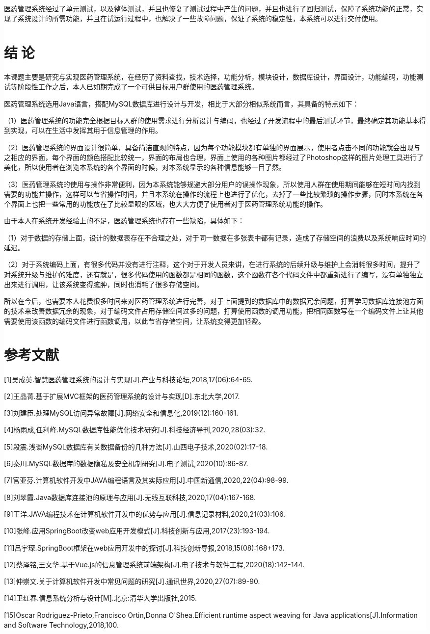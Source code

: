 医药管理系统经过了单元测试，以及整体测试，并且也修复了测试过程中产生的问题，并且也进行了回归测试，保障了系统功能的正常，实现了系统设计的所需功能，并且在试运行过程中，也解决了一些故障问题，保证了系统的稳定性，本系统可以进行交付使用。

# 结 论

本课题主要是研究与实现医药管理系统，在经历了资料查找，技术选择，功能分析，模块设计，数据库设计，界面设计，功能编码，功能测试等阶段性工作之后，本人已如期完成了一个可供目标用户群使用的医药管理系统。

医药管理系统选用Java语言，搭配MySQL数据库进行设计与开发，相比于大部分相似系统而言，其具备的特点如下：

（1）医药管理系统的功能完全根据目标人群的使用需求进行分析设计与编码，也经过了开发流程中的最后测试环节，最终确定其功能基本得到实现，可以在生活中发挥其用于信息管理的作用。

（2）医药管理系统的界面设计很简单，具备简洁直观的特点，因为每个功能模块都有单独的界面展示，使用者点击不同的功能就会出现与之相应的界面，每个界面的颜色搭配比较统一，界面的布局也合理，界面上使用的各种图片都经过了Photoshop这样的图片处理工具进行了美化，所以使用者在浏览本系统的各个界面的时候，对本系统显示的各种信息能够一目了然。

（3）医药管理系统的使用与操作非常便利，因为本系统能够规避大部分用户的误操作现象，所以使用人群在使用期间能够在短时间内找到需要的功能并操作，这样可以节省操作时间，并且本系统在操作的流程上也进行了优化，去掉了一些比较繁琐的操作步骤，同时本系统在各个界面上也把一些常用的功能放在了比较显眼的区域，也大大方便了使用者对于医药管理系统功能的操作。

由于本人在系统开发经验上的不足，医药管理系统也存在一些缺陷，具体如下：

（1）对于数据的存储上面，设计的数据表存在不合理之处，对于同一数据在多张表中都有记录，造成了存储空间的浪费以及系统响应时间的延迟。

（2）对于系统编码上面，有很多代码并没有进行注释，这个对于开发人员来讲，在进行系统的后续升级与维护上会消耗很多时间，提升了对系统升级与维护的难度，还有就是，很多代码使用的函数都是相同的函数，这个函数在各个代码文件中都重新进行了编写，没有单独独立出来进行调用，让该系统变得臃肿，同时也消耗了很多存储空间。

所以在今后，也需要本人花费很多时间来对医药管理系统进行完善，对于上面提到的数据库中的数据冗余问题，打算学习数据库连接池方面的技术来改善数据冗余的现象，对于编码文件占用存储空间过多的问题，打算使用函数的调用功能，把相同函数写在一个编码文件上让其他需要使用该函数的编码文件进行函数调用，以此节省存储空间，让系统变得更加轻盈。

# 参考文献

\[1\]吴成英.智慧医药管理系统的设计与实现\[J\].产业与科技论坛,2018,17(06):64-65.

\[2\]王晶菁.基于扩展MVC框架的医药管理系统的设计与实现\[D\].东北大学,2017.

\[3\]刘建臣.处理MySQL访问异常故障\[J\].网络安全和信息化,2019(12):160-161.

\[4\]杨雨成,任利峰.MySQL数据库性能优化技术研究\[J\].科技经济导刊,2020,28(03):32.

\[5\]段震.浅谈MySQL数据库有关数据备份的几种方法\[J\].山西电子技术,2020(02):17-18.

\[6\]秦川.MySQL数据库的数据隐私及安全机制研究\[J\].电子测试,2020(10):86-87.

\[7\]官亚芬.计算机软件开发中JAVA编程语言及其实际应用\[J\].中国新通信,2020,22(04):98-99.

\[8\]刘翠霞.Java数据库连接池的原理与应用\[J\].无线互联科技,2020,17(04):167-168.

\[9\]王洋.JAVA编程技术在计算机软件开发中的优势与应用\[J\].信息记录材料,2020,21(03):106.

\[10\]张峰.应用SpringBoot改变web应用开发模式\[J\].科技创新与应用,2017(23):193-194.

\[11\]吕宇琛.SpringBoot框架在web应用开发中的探讨\[J\].科技创新导报,2018,15(08):168+173.

\[12\]蔡泽铭,王文华.基于Vue.js的信息管理系统前端架构\[J\].电子技术与软件工程,2020(18):142-144.

\[13\]仲崇文.关于计算机软件开发中常见问题的研究\[J\].通讯世界,2020,27(07):89-90.

\[14\]卫红春.信息系统分析与设计\[M\].北京:清华大学出版社,2015.

\[15\]Oscar Rodriguez-Prieto,Francisco Ortin,Donna O'Shea.Efficient
runtime aspect weaving for Java applications\[J\].Information and
Software Technology,2018,100.
